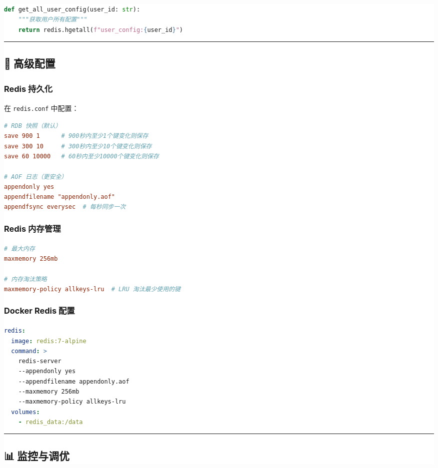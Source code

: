 ```python
def get_all_user_config(user_id: str):
    """获取用户所有配置"""
    return redis.hgetall(f"user_config:{user_id}")
```

---

## 🔧 高级配置

### Redis 持久化

在 `redis.conf` 中配置：

```conf
# RDB 快照（默认）
save 900 1      # 900秒内至少1个键变化则保存
save 300 10     # 300秒内至少10个键变化则保存
save 60 10000   # 60秒内至少10000个键变化则保存

# AOF 日志（更安全）
appendonly yes
appendfilename "appendonly.aof"
appendfsync everysec  # 每秒同步一次
```

### Redis 内存管理

```conf
# 最大内存
maxmemory 256mb

# 内存淘汰策略
maxmemory-policy allkeys-lru  # LRU 淘汰最少使用的键
```

### Docker Redis 配置

```yaml
redis:
  image: redis:7-alpine
  command: >
    redis-server
    --appendonly yes
    --appendfilename appendonly.aof
    --maxmemory 256mb
    --maxmemory-policy allkeys-lru
  volumes:
    - redis_data:/data
```

---

## 📊 监控与调优

